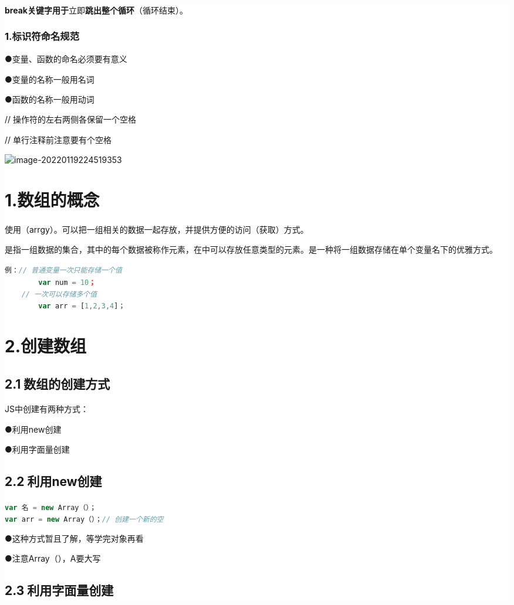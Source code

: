 **break关键字用于**立即**跳出整个循环**（循环结束）。

### 1.标识符命名规范

●变量、函数的命名必须要有意义

●变量的名称一般用名词

●函数的名称一般用动词

// 操作符的左右两侧各保留一个空格

// 单行注释前注意要有个空格

![image-20220119224519353](C:\Users\刘星敏\AppData\Roaming\Typora\typora-user-images\image-20220119224519353.png)

# 1.数组的概念

使用（arrgy）。可以把一组相关的数据一起存放，并提供方便的访问（获取）方式。

是指一组数据的集合，其中的每个数据被称作元素，在中可以存放任意类型的元素。是一种将一组数据存储在单个变量名下的优雅方式。

```javascript
例：// 普通变量一次只能存储一个值
		var num = 10；
	// 一次可以存储多个值
		var arr = [1,2,3,4]；

```

# 2.创建数组

## 2.1 数组的创建方式

JS中创建有两种方式：

●利用new创建

●利用字面量创建

## 2.2 利用new创建

```javascript
var 名 = new Array（）；
var arr = new Array（）；// 创建一个新的空

```

●这种方式暂且了解，等学完对象再看

●注意Array（），A要大写

## 2.3 利用字面量创建

